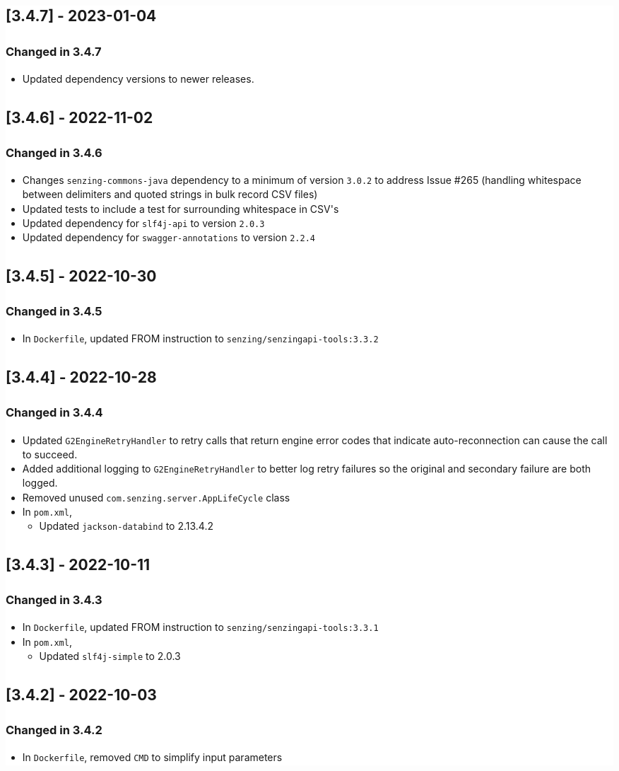 ## [3.4.7] - 2023-01-04

### Changed in 3.4.7

- Updated dependency versions to newer releases.

## [3.4.6] - 2022-11-02

### Changed in 3.4.6

- Changes `senzing-commons-java` dependency to a minimum of version `3.0.2` to
  address Issue #265 (handling whitespace between delimiters and quoted strings
  in bulk record CSV files)
- Updated tests to include a test for surrounding whitespace in CSV's
- Updated dependency for `slf4j-api` to version `2.0.3`
- Updated dependency for `swagger-annotations` to version `2.2.4`

## [3.4.5] - 2022-10-30

### Changed in 3.4.5

- In `Dockerfile`, updated FROM instruction to `senzing/senzingapi-tools:3.3.2`

## [3.4.4] - 2022-10-28

### Changed in 3.4.4

- Updated `G2EngineRetryHandler` to retry calls that return engine error codes
  that indicate auto-reconnection can cause the call to succeed.
- Added additional logging to `G2EngineRetryHandler` to better log retry
  failures so the original and secondary failure are both logged.
- Removed unused `com.senzing.server.AppLifeCycle` class
- In `pom.xml`,
  - Updated `jackson-databind` to 2.13.4.2

## [3.4.3] - 2022-10-11

### Changed in 3.4.3

- In `Dockerfile`, updated FROM instruction to `senzing/senzingapi-tools:3.3.1`
- In `pom.xml`,
  - Updated `slf4j-simple` to 2.0.3

## [3.4.2] - 2022-10-03

### Changed in 3.4.2

- In `Dockerfile`, removed `CMD` to simplify input parameters
